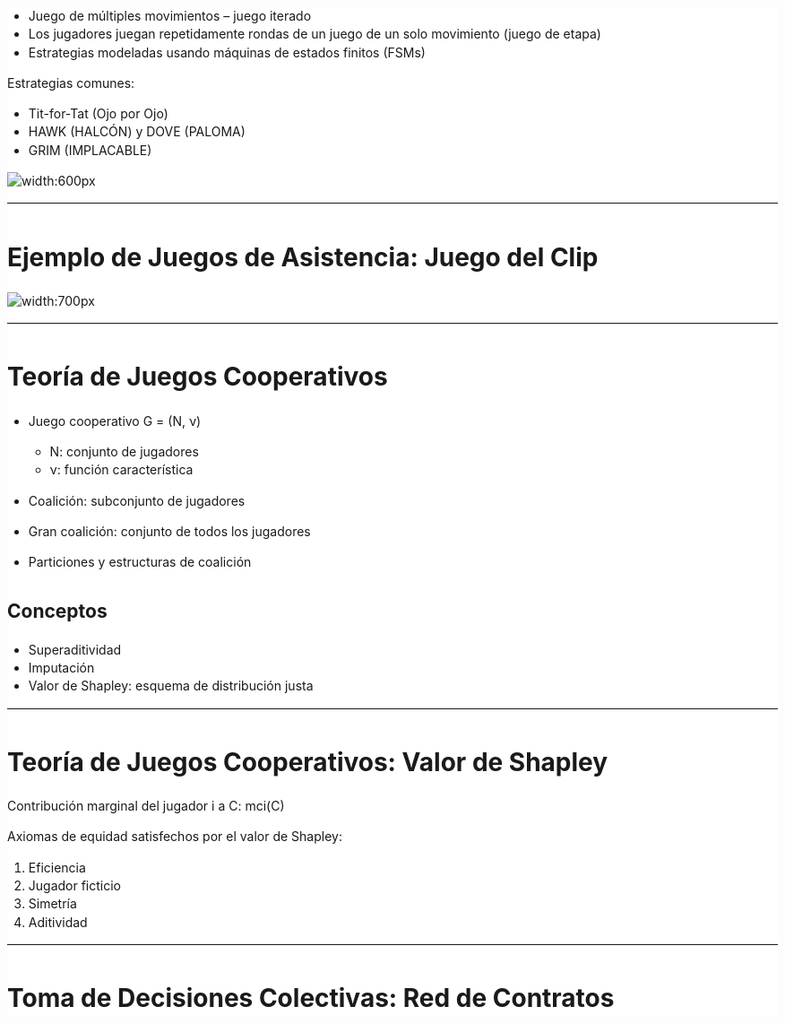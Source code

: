 - Juego de múltiples movimientos – juego iterado
- Los jugadores juegan repetidamente rondas de un juego de un solo movimiento (juego de etapa)
- Estrategias modeladas usando máquinas de estados finitos (FSMs)

Estrategias comunes:
- Tit-for-Tat (Ojo por Ojo)
- HAWK (HALCÓN) y DOVE (PALOMA)
- GRIM (IMPLACABLE)

![width:600px](https://i.imgur.com/QrI7kev.png)

---

# Ejemplo de Juegos de Asistencia: Juego del Clip

![width:700px](https://i.imgur.com/Gc5uxQR.png)

---

# Teoría de Juegos Cooperativos

- Juego cooperativo G = (N, ν)
  - N: conjunto de jugadores
  - ν: función característica

- Coalición: subconjunto de jugadores
- Gran coalición: conjunto de todos los jugadores
- Particiones y estructuras de coalición

## Conceptos
- Superaditividad
- Imputación
- Valor de Shapley: esquema de distribución justa

---

# Teoría de Juegos Cooperativos: Valor de Shapley

Contribución marginal del jugador i a C: mci(C)

Axiomas de equidad satisfechos por el valor de Shapley:
1. Eficiencia
2. Jugador ficticio
3. Simetría
4. Aditividad

---

# Toma de Decisiones Colectivas: Red de Contratos
